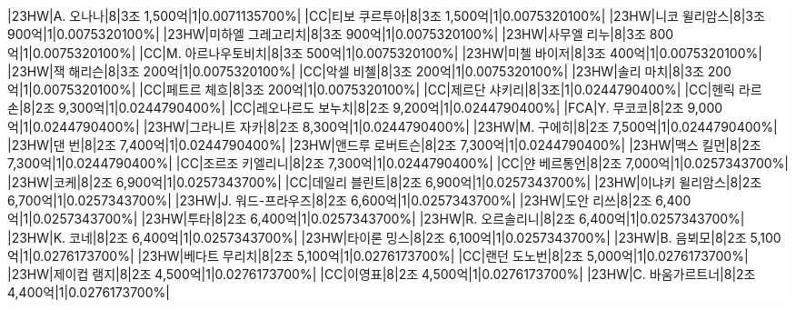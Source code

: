 |23HW|A. 오나나|8|3조 1,500억|1|0.0071135700%|
|CC|티보 쿠르투아|8|3조 1,500억|1|0.0075320100%|
|23HW|니코 윌리암스|8|3조 900억|1|0.0075320100%|
|23HW|미하엘 그레고리치|8|3조 900억|1|0.0075320100%|
|23HW|사무엘 리누|8|3조 800억|1|0.0075320100%|
|CC|M. 아르나우토비치|8|3조 500억|1|0.0075320100%|
|23HW|미첼 바이저|8|3조 400억|1|0.0075320100%|
|23HW|잭 해리슨|8|3조 200억|1|0.0075320100%|
|CC|악셀 비첼|8|3조 200억|1|0.0075320100%|
|23HW|솔리 마치|8|3조 200억|1|0.0075320100%|
|CC|페트르 체흐|8|3조 200억|1|0.0075320100%|
|CC|제르단 샤키리|8|3조|1|0.0244790400%|
|CC|헨릭 라르손|8|2조 9,300억|1|0.0244790400%|
|CC|레오나르도 보누치|8|2조 9,200억|1|0.0244790400%|
|FCA|Y. 무코코|8|2조 9,000억|1|0.0244790400%|
|23HW|그라니트 자카|8|2조 8,300억|1|0.0244790400%|
|23HW|M. 구에히|8|2조 7,500억|1|0.0244790400%|
|23HW|댄 번|8|2조 7,400억|1|0.0244790400%|
|23HW|앤드루 로버트슨|8|2조 7,300억|1|0.0244790400%|
|23HW|맥스 킬먼|8|2조 7,300억|1|0.0244790400%|
|CC|조르조 키엘리니|8|2조 7,300억|1|0.0244790400%|
|CC|얀 베르통언|8|2조 7,000억|1|0.0257343700%|
|23HW|코케|8|2조 6,900억|1|0.0257343700%|
|CC|데일리 블린트|8|2조 6,900억|1|0.0257343700%|
|23HW|이냐키 윌리암스|8|2조 6,700억|1|0.0257343700%|
|23HW|J. 워드-프라우즈|8|2조 6,600억|1|0.0257343700%|
|23HW|도안 리쓰|8|2조 6,400억|1|0.0257343700%|
|23HW|투타|8|2조 6,400억|1|0.0257343700%|
|23HW|R. 오르솔리니|8|2조 6,400억|1|0.0257343700%|
|23HW|K. 코네|8|2조 6,400억|1|0.0257343700%|
|23HW|타이론 밍스|8|2조 6,100억|1|0.0257343700%|
|23HW|B. 음뵈모|8|2조 5,100억|1|0.0276173700%|
|23HW|베다트 무리치|8|2조 5,100억|1|0.0276173700%|
|CC|랜던 도노번|8|2조 5,000억|1|0.0276173700%|
|23HW|제이컵 램지|8|2조 4,500억|1|0.0276173700%|
|CC|이영표|8|2조 4,500억|1|0.0276173700%|
|23HW|C. 바움가르트너|8|2조 4,400억|1|0.0276173700%|